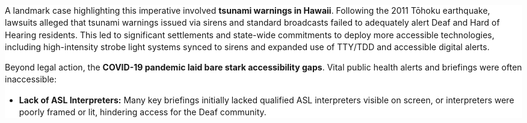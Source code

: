 A landmark case highlighting this imperative involved **tsunami warnings in Hawaii**. Following the 2011 Tōhoku earthquake, lawsuits alleged that tsunami warnings issued via sirens and standard broadcasts failed to adequately alert Deaf and Hard of Hearing residents. This led to significant settlements and state-wide commitments to deploy more accessible technologies, including high-intensity strobe light systems synced to sirens and expanded use of TTY/TDD and accessible digital alerts.

Beyond legal action, the **COVID-19 pandemic laid bare stark accessibility gaps**. Vital public health alerts and briefings were often inaccessible:
*   **Lack of ASL Interpreters:** Many key briefings initially lacked qualified ASL interpreters visible on screen, or interpreters were poorly framed or lit, hindering access for the Deaf community.
